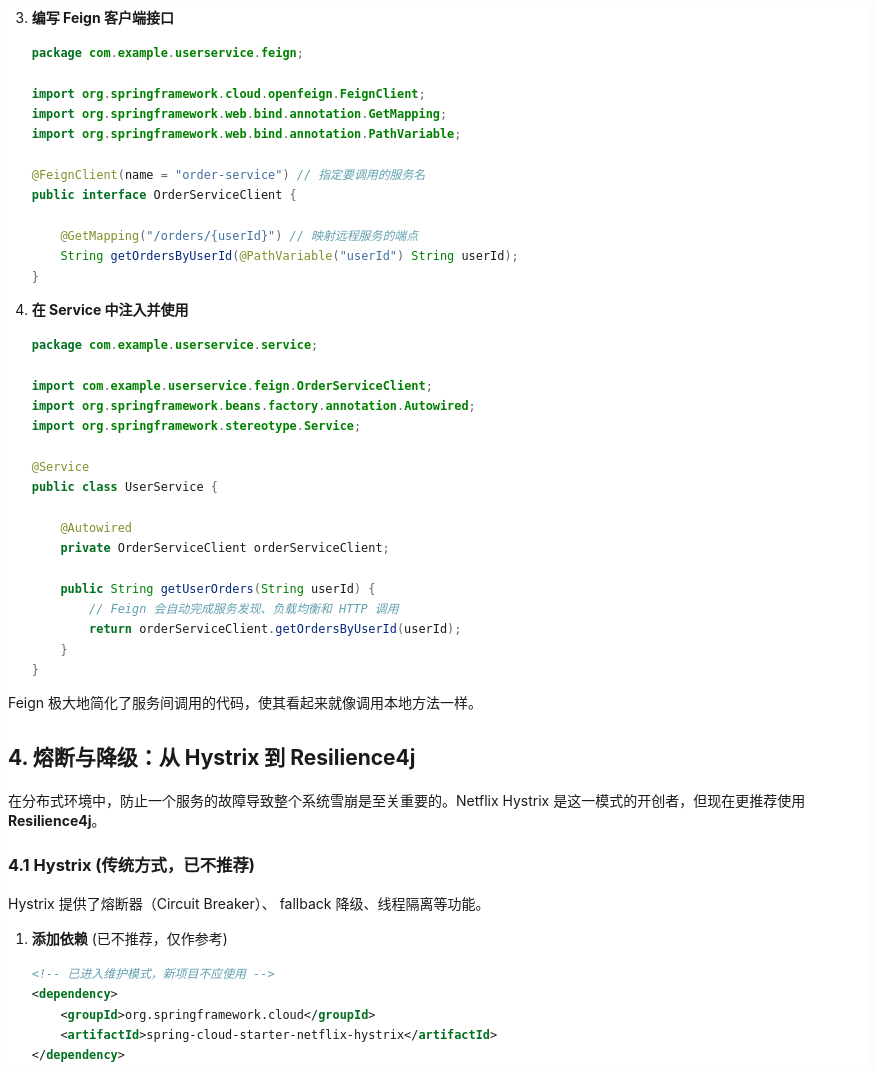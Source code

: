 3. **编写 Feign 客户端接口**

   ```java
   package com.example.userservice.feign;

   import org.springframework.cloud.openfeign.FeignClient;
   import org.springframework.web.bind.annotation.GetMapping;
   import org.springframework.web.bind.annotation.PathVariable;

   @FeignClient(name = "order-service") // 指定要调用的服务名
   public interface OrderServiceClient {

       @GetMapping("/orders/{userId}") // 映射远程服务的端点
       String getOrdersByUserId(@PathVariable("userId") String userId);
   }
   ```

4. **在 Service 中注入并使用**

   ```java
   package com.example.userservice.service;

   import com.example.userservice.feign.OrderServiceClient;
   import org.springframework.beans.factory.annotation.Autowired;
   import org.springframework.stereotype.Service;

   @Service
   public class UserService {

       @Autowired
       private OrderServiceClient orderServiceClient;

       public String getUserOrders(String userId) {
           // Feign 会自动完成服务发现、负载均衡和 HTTP 调用
           return orderServiceClient.getOrdersByUserId(userId);
       }
   }
   ```

Feign 极大地简化了服务间调用的代码，使其看起来就像调用本地方法一样。

## 4. 熔断与降级：从 Hystrix 到 Resilience4j

在分布式环境中，防止一个服务的故障导致整个系统雪崩是至关重要的。Netflix Hystrix 是这一模式的开创者，但现在更推荐使用 **Resilience4j**。

### 4.1 Hystrix (传统方式，已不推荐)

Hystrix 提供了熔断器（Circuit Breaker）、 fallback 降级、线程隔离等功能。

1. **添加依赖** (已不推荐，仅作参考)

   ```xml
   <!-- 已进入维护模式，新项目不应使用 -->
   <dependency>
       <groupId>org.springframework.cloud</groupId>
       <artifactId>spring-cloud-starter-netflix-hystrix</artifactId>
   </dependency>
   ```
